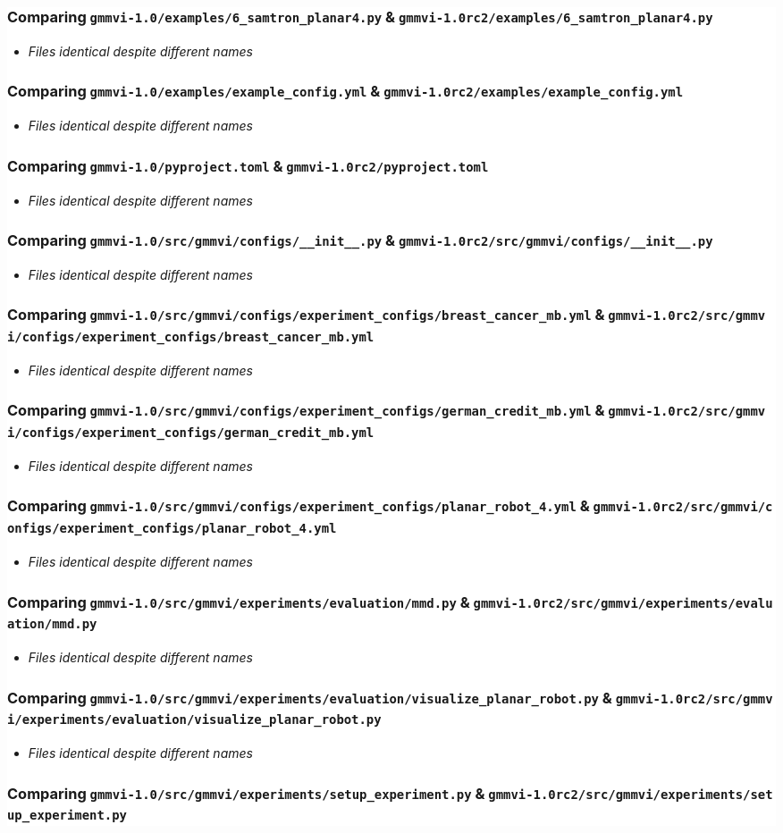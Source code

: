 ### Comparing `gmmvi-1.0/examples/6_samtron_planar4.py` & `gmmvi-1.0rc2/examples/6_samtron_planar4.py`

 * *Files identical despite different names*

### Comparing `gmmvi-1.0/examples/example_config.yml` & `gmmvi-1.0rc2/examples/example_config.yml`

 * *Files identical despite different names*

### Comparing `gmmvi-1.0/pyproject.toml` & `gmmvi-1.0rc2/pyproject.toml`

 * *Files identical despite different names*

### Comparing `gmmvi-1.0/src/gmmvi/configs/__init__.py` & `gmmvi-1.0rc2/src/gmmvi/configs/__init__.py`

 * *Files identical despite different names*

### Comparing `gmmvi-1.0/src/gmmvi/configs/experiment_configs/breast_cancer_mb.yml` & `gmmvi-1.0rc2/src/gmmvi/configs/experiment_configs/breast_cancer_mb.yml`

 * *Files identical despite different names*

### Comparing `gmmvi-1.0/src/gmmvi/configs/experiment_configs/german_credit_mb.yml` & `gmmvi-1.0rc2/src/gmmvi/configs/experiment_configs/german_credit_mb.yml`

 * *Files identical despite different names*

### Comparing `gmmvi-1.0/src/gmmvi/configs/experiment_configs/planar_robot_4.yml` & `gmmvi-1.0rc2/src/gmmvi/configs/experiment_configs/planar_robot_4.yml`

 * *Files identical despite different names*

### Comparing `gmmvi-1.0/src/gmmvi/experiments/evaluation/mmd.py` & `gmmvi-1.0rc2/src/gmmvi/experiments/evaluation/mmd.py`

 * *Files identical despite different names*

### Comparing `gmmvi-1.0/src/gmmvi/experiments/evaluation/visualize_planar_robot.py` & `gmmvi-1.0rc2/src/gmmvi/experiments/evaluation/visualize_planar_robot.py`

 * *Files identical despite different names*

### Comparing `gmmvi-1.0/src/gmmvi/experiments/setup_experiment.py` & `gmmvi-1.0rc2/src/gmmvi/experiments/setup_experiment.py`
